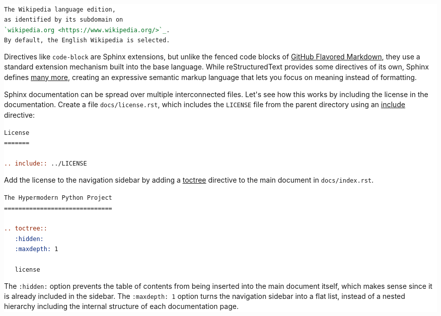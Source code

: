 ```rst
The Wikipedia language edition,
as identified by its subdomain on
`wikipedia.org <https://www.wikipedia.org/>`_.
By default, the English Wikipedia is selected.
```

Directives like `code-block` are Sphinx extensions,
but unlike the fenced code blocks of [GitHub Flavored Markdown](https://github.github.com/gfm/),
they use a standard extension mechanism built into the base language.
While reStructuredText provides some directives of its own,
Sphinx defines [many more](http://www.sphinx-doc.org/en/master/usage/restructuredtext/directives.html),
creating an expressive semantic markup language that
lets you focus on meaning instead of formatting.

Sphinx documentation can be spread over multiple interconnected files.
Let's see how this works by including the license in the documentation.
Create a file `docs/license.rst`,
which includes the `LICENSE` file from the parent directory
using an
[include](https://docutils.sourceforge.io/docs/ref/rst/directives.html#include)
directive:

```rst
License
=======

.. include:: ../LICENSE
```

Add the license to the navigation sidebar
by adding a
[toctree](http://www.sphinx-doc.org/en/master/usage/restructuredtext/directives.html#directive-toctree)
directive
to the main document in `docs/index.rst`.

```rst
The Hypermodern Python Project
==============================

.. toctree::
   :hidden:
   :maxdepth: 1

   license
```

The `:hidden:` option
prevents the table of contents from being inserted into the main document itself,
which makes sense since it is already included in the sidebar.
The `:maxdepth: 1` option
turns the navigation sidebar into a flat list,
instead of a nested hierarchy
including the internal structure of each documentation page.
